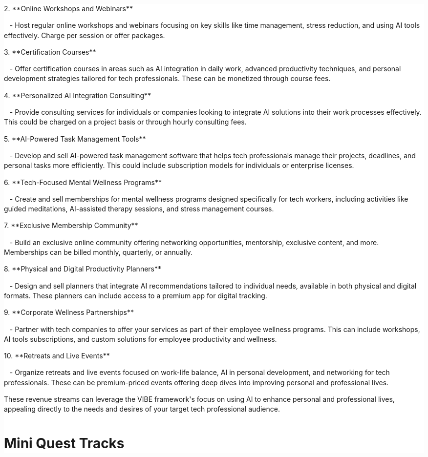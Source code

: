 2\. \*\*Online Workshops and Webinars\*\*

   - Host regular online workshops and webinars focusing on key skills like time management, stress reduction, and using AI tools effectively. Charge per session or offer packages.

3\. \*\*Certification Courses\*\*

   - Offer certification courses in areas such as AI integration in daily work, advanced productivity techniques, and personal development strategies tailored for tech professionals. These can be monetized through course fees.

4\. \*\*Personalized AI Integration Consulting\*\*

   - Provide consulting services for individuals or companies looking to integrate AI solutions into their work processes effectively. This could be charged on a project basis or through hourly consulting fees.

5\. \*\*AI-Powered Task Management Tools\*\*

   - Develop and sell AI-powered task management software that helps tech professionals manage their projects, deadlines, and personal tasks more efficiently. This could include subscription models for individuals or enterprise licenses.

6\. \*\*Tech-Focused Mental Wellness Programs\*\*

   - Create and sell memberships for mental wellness programs designed specifically for tech workers, including activities like guided meditations, AI-assisted therapy sessions, and stress management courses.

7\. \*\*Exclusive Membership Community\*\*

   - Build an exclusive online community offering networking opportunities, mentorship, exclusive content, and more. Memberships can be billed monthly, quarterly, or annually.

8\. \*\*Physical and Digital Productivity Planners\*\*

   - Design and sell planners that integrate AI recommendations tailored to individual needs, available in both physical and digital formats. These planners can include access to a premium app for digital tracking.

9\. \*\*Corporate Wellness Partnerships\*\*

   - Partner with tech companies to offer your services as part of their employee wellness programs. This can include workshops, AI tools subscriptions, and custom solutions for employee productivity and wellness.

10\. \*\*Retreats and Live Events\*\*

   - Organize retreats and live events focused on work-life balance, AI in personal development, and networking for tech professionals. These can be premium-priced events offering deep dives into improving personal and professional lives.

These revenue streams can leverage the VIBE framework's focus on using AI to enhance personal and professional lives, appealing directly to the needs and desires of your target tech professional audience.


# Mini Quest Tracks
